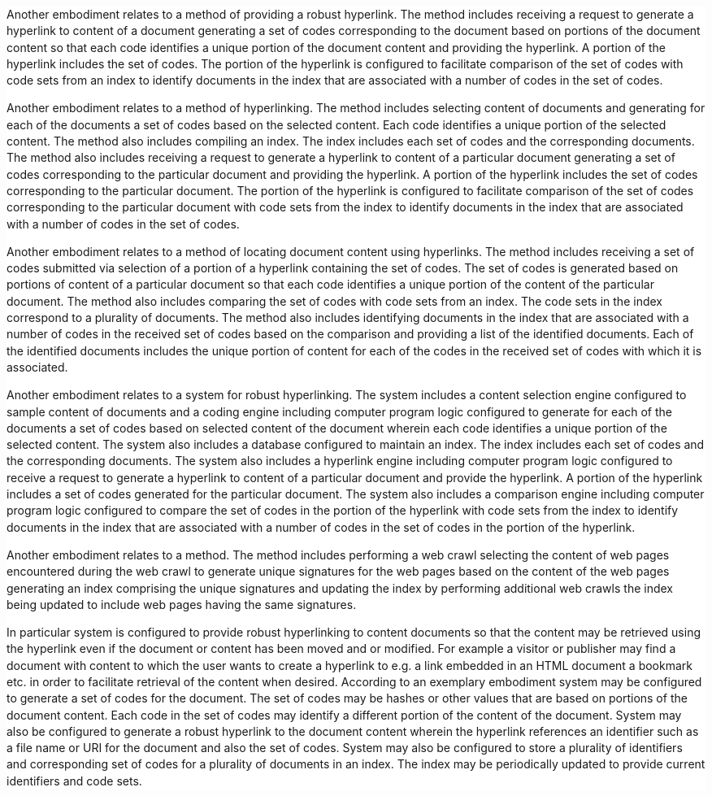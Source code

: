 Another embodiment relates to a method of providing a robust hyperlink. The method includes receiving a request to generate a hyperlink to content of a document generating a set of codes corresponding to the document based on portions of the document content so that each code identifies a unique portion of the document content and providing the hyperlink. A portion of the hyperlink includes the set of codes. The portion of the hyperlink is configured to facilitate comparison of the set of codes with code sets from an index to identify documents in the index that are associated with a number of codes in the set of codes.

Another embodiment relates to a method of hyperlinking. The method includes selecting content of documents and generating for each of the documents a set of codes based on the selected content. Each code identifies a unique portion of the selected content. The method also includes compiling an index. The index includes each set of codes and the corresponding documents. The method also includes receiving a request to generate a hyperlink to content of a particular document generating a set of codes corresponding to the particular document and providing the hyperlink. A portion of the hyperlink includes the set of codes corresponding to the particular document. The portion of the hyperlink is configured to facilitate comparison of the set of codes corresponding to the particular document with code sets from the index to identify documents in the index that are associated with a number of codes in the set of codes.

Another embodiment relates to a method of locating document content using hyperlinks. The method includes receiving a set of codes submitted via selection of a portion of a hyperlink containing the set of codes. The set of codes is generated based on portions of content of a particular document so that each code identifies a unique portion of the content of the particular document. The method also includes comparing the set of codes with code sets from an index. The code sets in the index correspond to a plurality of documents. The method also includes identifying documents in the index that are associated with a number of codes in the received set of codes based on the comparison and providing a list of the identified documents. Each of the identified documents includes the unique portion of content for each of the codes in the received set of codes with which it is associated.

Another embodiment relates to a system for robust hyperlinking. The system includes a content selection engine configured to sample content of documents and a coding engine including computer program logic configured to generate for each of the documents a set of codes based on selected content of the document wherein each code identifies a unique portion of the selected content. The system also includes a database configured to maintain an index. The index includes each set of codes and the corresponding documents. The system also includes a hyperlink engine including computer program logic configured to receive a request to generate a hyperlink to content of a particular document and provide the hyperlink. A portion of the hyperlink includes a set of codes generated for the particular document. The system also includes a comparison engine including computer program logic configured to compare the set of codes in the portion of the hyperlink with code sets from the index to identify documents in the index that are associated with a number of codes in the set of codes in the portion of the hyperlink.

Another embodiment relates to a method. The method includes performing a web crawl selecting the content of web pages encountered during the web crawl to generate unique signatures for the web pages based on the content of the web pages generating an index comprising the unique signatures and updating the index by performing additional web crawls the index being updated to include web pages having the same signatures.

In particular system is configured to provide robust hyperlinking to content documents so that the content may be retrieved using the hyperlink even if the document or content has been moved and or modified. For example a visitor or publisher may find a document with content to which the user wants to create a hyperlink to e.g. a link embedded in an HTML document a bookmark etc. in order to facilitate retrieval of the content when desired. According to an exemplary embodiment system may be configured to generate a set of codes for the document. The set of codes may be hashes or other values that are based on portions of the document content. Each code in the set of codes may identify a different portion of the content of the document. System may also be configured to generate a robust hyperlink to the document content wherein the hyperlink references an identifier such as a file name or URI for the document and also the set of codes. System may also be configured to store a plurality of identifiers and corresponding set of codes for a plurality of documents in an index. The index may be periodically updated to provide current identifiers and code sets.
